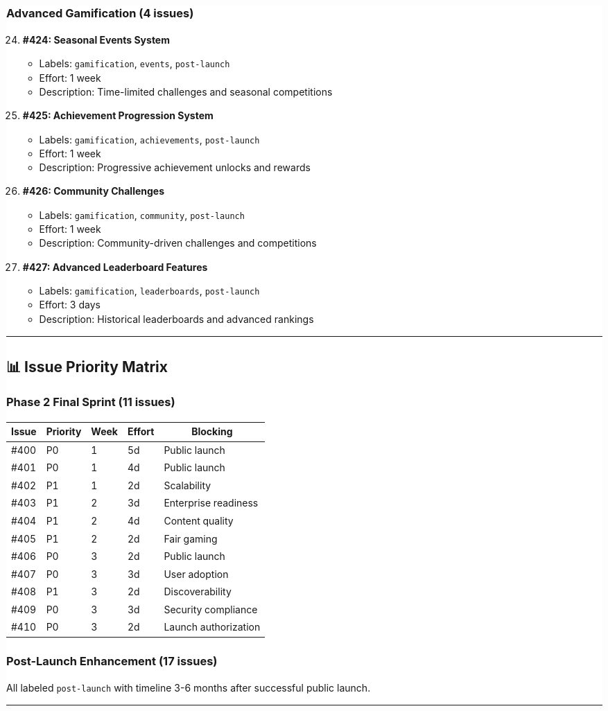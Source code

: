 ### **Advanced Gamification** (4 issues)

24. **#424: Seasonal Events System**
    - Labels: `gamification`, `events`, `post-launch`
    - Effort: 1 week
    - Description: Time-limited challenges and seasonal competitions

25. **#425: Achievement Progression System**
    - Labels: `gamification`, `achievements`, `post-launch`
    - Effort: 1 week
    - Description: Progressive achievement unlocks and rewards

26. **#426: Community Challenges**
    - Labels: `gamification`, `community`, `post-launch`
    - Effort: 1 week
    - Description: Community-driven challenges and competitions

27. **#427: Advanced Leaderboard Features**
    - Labels: `gamification`, `leaderboards`, `post-launch`
    - Effort: 3 days
    - Description: Historical leaderboards and advanced rankings

---

## 📊 Issue Priority Matrix

### **Phase 2 Final Sprint (11 issues)**
| Issue | Priority | Week | Effort | Blocking |
|-------|----------|------|--------|----------|
| #400 | P0 | 1 | 5d | Public launch |
| #401 | P0 | 1 | 4d | Public launch |
| #402 | P1 | 1 | 2d | Scalability |
| #403 | P1 | 2 | 3d | Enterprise readiness |
| #404 | P1 | 2 | 4d | Content quality |
| #405 | P1 | 2 | 2d | Fair gaming |
| #406 | P0 | 3 | 2d | Public launch |
| #407 | P0 | 3 | 3d | User adoption |
| #408 | P1 | 3 | 2d | Discoverability |
| #409 | P0 | 3 | 3d | Security compliance |
| #410 | P0 | 3 | 2d | Launch authorization |

### **Post-Launch Enhancement (17 issues)**
All labeled `post-launch` with timeline 3-6 months after successful public launch.

---